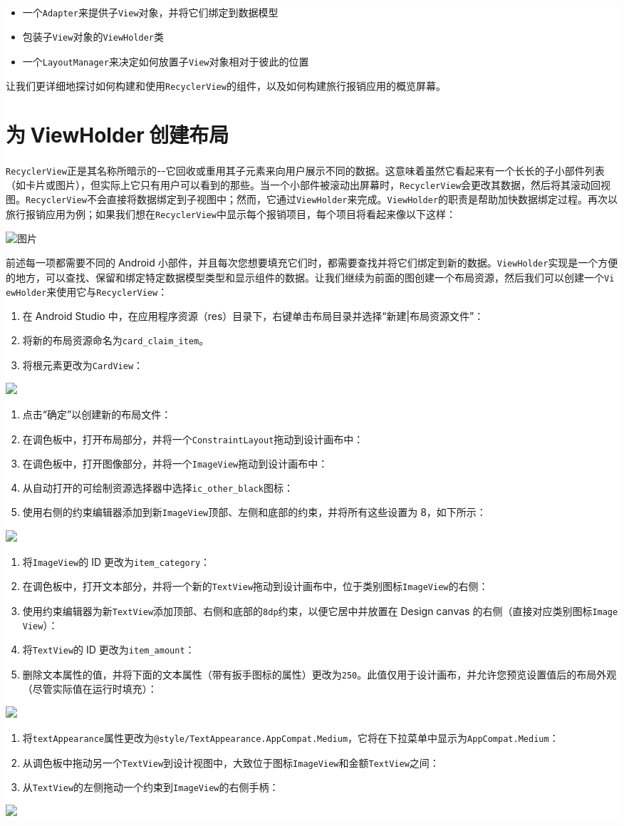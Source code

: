 +   一个`Adapter`来提供子`View`对象，并将它们绑定到数据模型

+   包装子`View`对象的`ViewHolder`类

+   一个`LayoutManager`来决定如何放置子`View`对象相对于彼此的位置

让我们更详细地探讨如何构建和使用`RecyclerView`的组件，以及如何构建旅行报销应用的概览屏幕。

# 为 ViewHolder 创建布局

`RecyclerView`正是其名称所暗示的--它回收或重用其子元素来向用户展示不同的数据。这意味着虽然它看起来有一个长长的子小部件列表（如卡片或图片），但实际上它只有用户可以看到的那些。当一个小部件被滚动出屏幕时，`RecyclerView`会更改其数据，然后将其滚动回视图。`RecyclerView`不会直接将数据绑定到子视图中；然而，它通过`ViewHolder`来完成。`ViewHolder`的职责是帮助加快数据绑定过程。再次以旅行报销应用为例；如果我们想在`RecyclerView`中显示每个报销项目，每个项目将看起来像以下这样：

![图片](img/35725611-1c45-4bd8-ad7d-f7e47770b77f.png)

前述每一项都需要不同的 Android 小部件，并且每次您想要填充它们时，都需要查找并将它们绑定到新的数据。`ViewHolder`实现是一个方便的地方，可以查找、保留和绑定特定数据模型类型和显示组件的数据。让我们继续为前面的图创建一个布局资源，然后我们可以创建一个`ViewHolder`来使用它与`RecyclerView`：

1.  在 Android Studio 中，在应用程序资源（res）目录下，右键单击布局目录并选择“新建|布局资源文件”：

1.  将新的布局资源命名为`card_claim_item`。

1.  将根元素更改为`CardView`：

![](img/9252a871-8c69-479e-9a8e-f811caa9b3ca.png)

1.  点击“确定”以创建新的布局文件：

1.  在调色板中，打开布局部分，并将一个`ConstraintLayout`拖动到设计画布中：

1.  在调色板中，打开图像部分，并将一个`ImageView`拖动到设计画布中：

1.  从自动打开的可绘制资源选择器中选择`ic_other_black`图标：

1.  使用右侧的约束编辑器添加到新`ImageView`顶部、左侧和底部的约束，并将所有这些设置为 8，如下所示：

![](img/2da0a0d1-9057-46f6-baa6-caf326b33dbc.png)

1.  将`ImageView`的 ID 更改为`item_category`：

1.  在调色板中，打开文本部分，并将一个新的`TextView`拖动到设计画布中，位于类别图标`ImageView`的右侧：

1.  使用约束编辑器为新`TextView`添加顶部、右侧和底部的`8dp`约束，以便它居中并放置在 Design canvas 的右侧（直接对应类别图标`ImageView`）：

1.  将`TextView`的 ID 更改为`item_amount`：

1.  删除文本属性的值，并将下面的文本属性（带有扳手图标的属性）更改为`250`。此值仅用于设计画布，并允许您预览设置值后的布局外观（尽管实际值在运行时填充）：

![](img/106fa629-d493-4c5d-81a9-56d974b9f2f2.png)

1.  将`textAppearance`属性更改为`@style/TextAppearance.AppCompat.Medium`，它将在下拉菜单中显示为`AppCompat.Medium`：

1.  从调色板中拖动另一个`TextView`到设计视图中，大致位于图标`ImageView`和金额`TextView`之间：

1.  从`TextView`的左侧拖动一个约束到`ImageView`的右侧手柄：

![](img/6cbf6ca0-fcdc-4af8-8025-a9c72e7b6b69.png)
